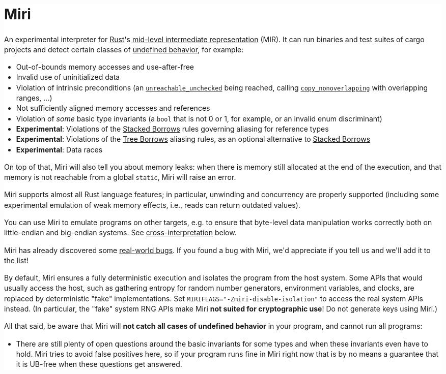 # Miri

An experimental interpreter for [Rust][rust]'s
[mid-level intermediate representation][mir] (MIR). It can run binaries and
test suites of cargo projects and detect certain classes of
[undefined behavior](https://doc.rust-lang.org/reference/behavior-considered-undefined.html),
for example:

* Out-of-bounds memory accesses and use-after-free
* Invalid use of uninitialized data
* Violation of intrinsic preconditions (an [`unreachable_unchecked`] being
  reached, calling [`copy_nonoverlapping`] with overlapping ranges, ...)
* Not sufficiently aligned memory accesses and references
* Violation of *some* basic type invariants (a `bool` that is not 0 or 1, for example,
  or an invalid enum discriminant)
* **Experimental**: Violations of the [Stacked Borrows] rules governing aliasing
  for reference types
* **Experimental**: Violations of the [Tree Borrows] aliasing rules, as an optional
  alternative to [Stacked Borrows]
* **Experimental**: Data races

On top of that, Miri will also tell you about memory leaks: when there is memory
still allocated at the end of the execution, and that memory is not reachable
from a global `static`, Miri will raise an error.

Miri supports almost all Rust language features; in particular, unwinding and
concurrency are properly supported (including some experimental emulation of
weak memory effects, i.e., reads can return outdated values).

You can use Miri to emulate programs on other targets, e.g. to ensure that
byte-level data manipulation works correctly both on little-endian and
big-endian systems. See
[cross-interpretation](#cross-interpretation-running-for-different-targets)
below.

Miri has already discovered some [real-world bugs](#bugs-found-by-miri). If you
found a bug with Miri, we'd appreciate if you tell us and we'll add it to the
list!

By default, Miri ensures a fully deterministic execution and isolates the
program from the host system. Some APIs that would usually access the host, such
as gathering entropy for random number generators, environment variables, and
clocks, are replaced by deterministic "fake" implementations. Set
`MIRIFLAGS="-Zmiri-disable-isolation"` to access the real system APIs instead.
(In particular, the "fake" system RNG APIs make Miri **not suited for
cryptographic use**! Do not generate keys using Miri.)

All that said, be aware that Miri will **not catch all cases of undefined
behavior** in your program, and cannot run all programs:

* There are still plenty of open questions around the basic invariants for some
  types and when these invariants even have to hold. Miri tries to avoid false
  positives here, so if your program runs fine in Miri right now that is by no
  means a guarantee that it is UB-free when these questions get answered.


[rust]: https://www.rust-lang.org/
[mir]: https://github.com/rust-lang/rfcs/blob/master/text/1211-mir.md
[`unreachable_unchecked`]: https://doc.rust-lang.org/stable/std/hint/fn.unreachable_unchecked.html
[`copy_nonoverlapping`]: https://doc.rust-lang.org/stable/std/ptr/fn.copy_nonoverlapping.html
[Stacked Borrows]: https://github.com/rust-lang/unsafe-code-guidelines/blob/master/wip/stacked-borrows.md
[Tree Borrows]: https://perso.crans.org/vanille/treebor/
[Soundness]: https://rust-lang.github.io/unsafe-code-guidelines/glossary.html#soundness-of-code--of-a-library
[miri-flags]: #miri--z-flags-and-environment-variables
[function ABI]: https://doc.rust-lang.org/reference/items/functions.html#extern-function-qualifier
[testing-miri]: CONTRIBUTING.md#testing-the-miri-driver
[zulip]: https://rust-lang.zulipchat.com/#narrow/stream/269128-miri
[usask]: https://www.usask.ca/
[slides]: https://solson.me/miri-slides.pdf
[report]: https://solson.me/miri-report.pdf